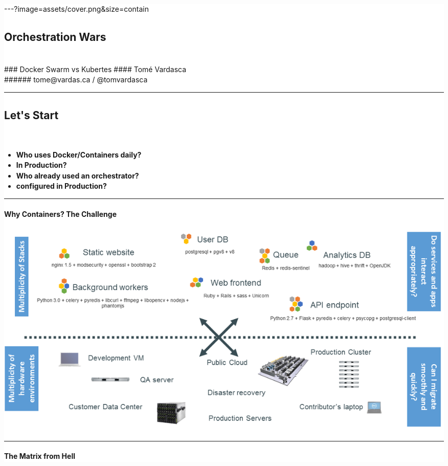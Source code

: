 ---?image=assets/cover.png&size=contain
<br/>
## Orchestration Wars
<br/>
### Docker Swarm vs Kubertes
#### Tomé Vardasca
<br/>
###### tome@vardas.ca / @tomvardasca

---

## Let's Start
<br/>

 * **Who uses Docker/Containers daily?**
 * **In Production?**
 * **Who already used an orchestrator?**
 * **configured in Production?**

---

#### Why Containers? The Challenge
 
![Logo](assets/the-challenge.png)

---

#### The Matrix from Hell

